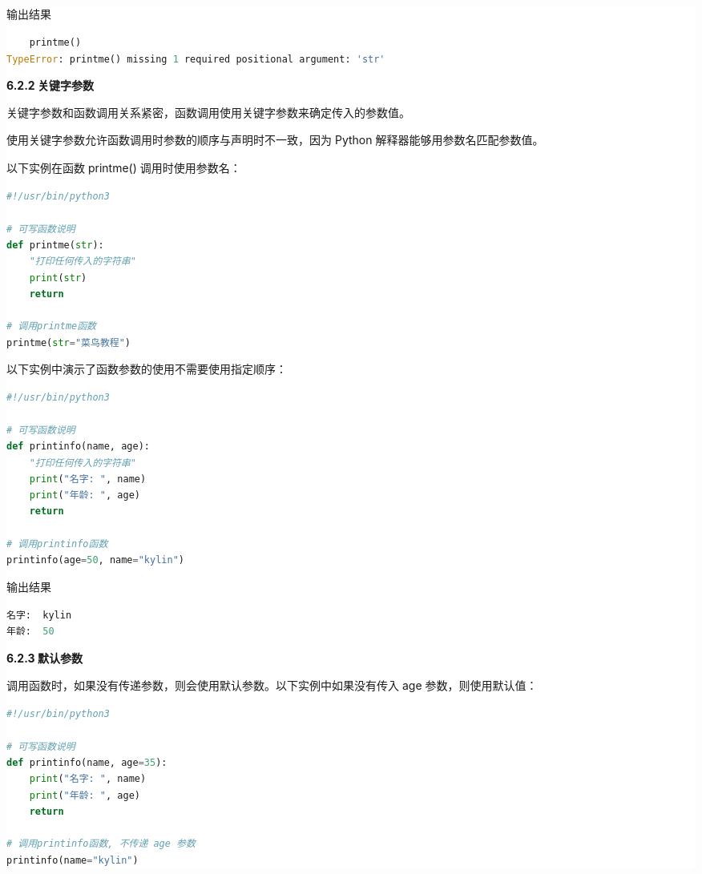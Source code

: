 输出结果

```python
    printme()
TypeError: printme() missing 1 required positional argument: 'str'
```

**6.2.2 关键字参数**

关键字参数和函数调用关系紧密，函数调用使用关键字参数来确定传入的参数值。

使用关键字参数允许函数调用时参数的顺序与声明时不一致，因为 Python 解释器能够用参数名匹配参数值。

以下实例在函数 printme() 调用时使用参数名：

```python
#!/usr/bin/python3  
  
# 可写函数说明  
def printme(str):  
    "打印任何传入的字符串"  
    print(str)  
    return  
  
# 调用printme函数  
printme(str="菜鸟教程")
```

以下实例中演示了函数参数的使用不需要使用指定顺序：

```python
#!/usr/bin/python3  
  
# 可写函数说明  
def printinfo(name, age):  
    "打印任何传入的字符串"  
    print("名字: ", name)  
    print("年龄: ", age)  
    return  
  
# 调用printinfo函数  
printinfo(age=50, name="kylin")
```

输出结果

```python
名字:  kylin
年龄:  50
```

**6.2.3 默认参数**

调用函数时，如果没有传递参数，则会使用默认参数。以下实例中如果没有传入 age 参数，则使用默认值：

```python
#!/usr/bin/python3  
  
# 可写函数说明  
def printinfo(name, age=35):  
    print("名字: ", name)  
    print("年龄: ", age)  
    return  
  
# 调用printinfo函数, 不传递 age 参数  
printinfo(name="kylin")
```
